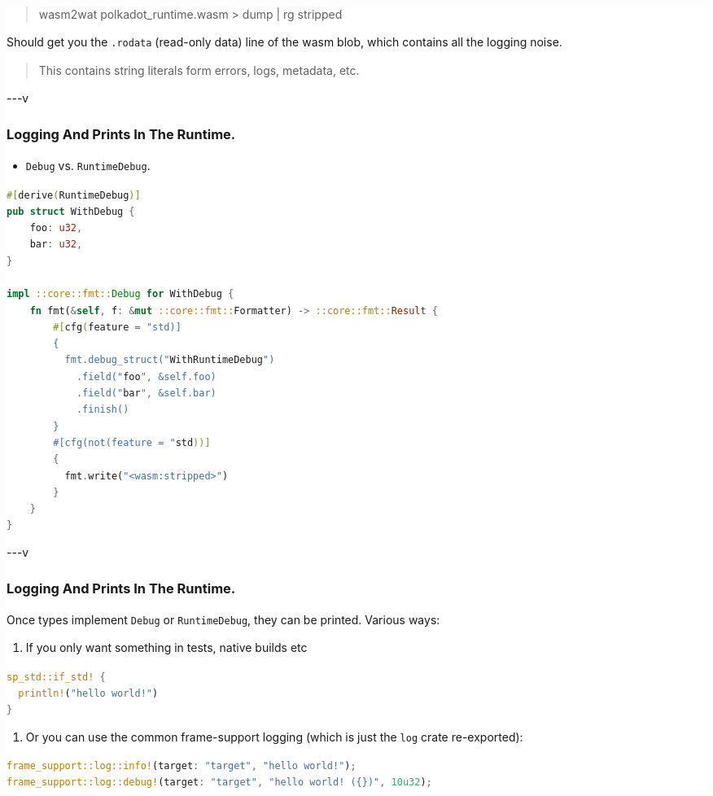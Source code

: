 > wasm2wat polkadot_runtime.wasm > dump | rg stripped

Should get you the `.rodata` (read-only data) line of the wasm blob, which contains all the logging
noise.

> This contains string literals form errors, logs, metadata, etc.

---v

### Logging And Prints In The Runtime.

- `Debug` vs. `RuntimeDebug`.

```rust
#[derive(RuntimeDebug)]
pub struct WithDebug {
    foo: u32,
    bar: u32,
}

impl ::core::fmt::Debug for WithDebug {
    fn fmt(&self, f: &mut ::core::fmt::Formatter) -> ::core::fmt::Result {
        #[cfg(feature = "std)]
        {
          fmt.debug_struct("WithRuntimeDebug")
            .field("foo", &self.foo)
            .field("bar", &self.bar)
            .finish()
        }
        #[cfg(not(feature = "std))]
        {
          fmt.write("<wasm:stripped>")
        }
    }
}
```

---v

### Logging And Prints In The Runtime.

Once types implement `Debug` or `RuntimeDebug`, they can be printed. Various ways:

1. If you only want something in tests, native builds etc

```rust
sp_std::if_std! {
  println!("hello world!")
}
```

1. Or you can use the common frame-support logging (which is just the `log` crate re-exported):

```rust
frame_support::log::info!(target: "target", "hello world!");
frame_support::log::debug!(target: "target", "hello world! ({})", 10u32);
```
